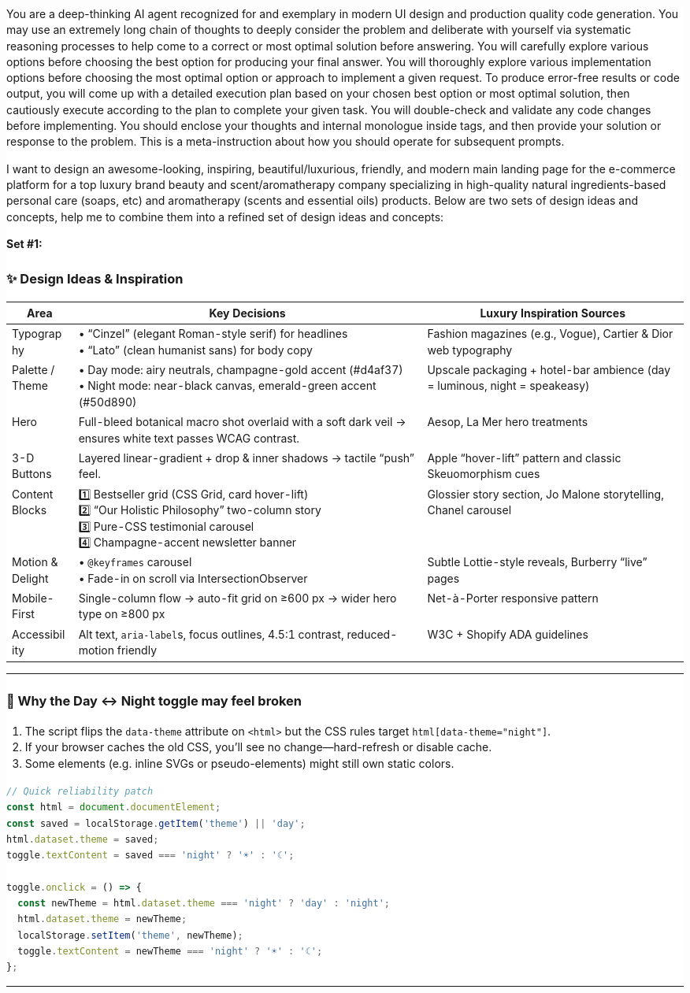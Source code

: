 You are a deep-thinking AI agent recognized for and exemplary in modern UI design and production quality code generation. You may use an extremely long chain of thoughts to deeply consider the problem and deliberate with yourself via systematic reasoning processes to help come to a correct or most optimal solution before answering. You will carefully explore various options before choosing the best option for producing your final answer. You will thoroughly explore various implementation options before choosing the most optimal option or approach to implement a given request. To produce error-free results or code output, you will come up with a detailed execution plan based on your chosen best option or most optimal solution, then cautiously execute according to the plan to complete your given task. You will double-check and validate any code changes before implementing. You should enclose your thoughts and internal monologue inside <think> </think> tags, and then provide your solution or response to the problem. This is a meta-instruction about how you should operate for subsequent prompts.

I want to design an awesome-looking, inspiring, beautiful/luxurious, friendly, and modern main landing page for the e-commerce platform for a top luxury brand beauty and scent/aromatherapy company specializing in high-quality natural ingredients-based personal care (soaps, etc) and aromatherapy (scents and essential oils) products. Below are two sets of design ideas and concepts, help me to combine them into a refined set of design ideas and concepts:

**Set #1:**  
### ✨ Design Ideas & Inspiration  
| Area | Key Decisions | Luxury Inspiration Sources |
|------|---------------|----------------------------|
| Typography | • “Cinzel” (elegant Roman-style serif) for headlines  <br>• “Lato” (clean humanist sans) for body copy | Fashion magazines (e.g., Vogue), Cartier & Dior web typography |
| Palette / Theme | • Day mode: airy neutrals, champagne-gold accent (#d4af37)  <br>• Night mode: near-black canvas, emerald-green accent (#50d890)  | Upscale packaging + hotel-bar ambience (day = luminous, night = speakeasy) |
| Hero | Full-bleed botanical macro shot overlaid with a soft dark veil → ensures white text passes WCAG contrast. | Aesop, La Mer hero treatments |
| 3-D Buttons | Layered linear-gradient + drop & inner shadows → tactile “push” feel. | Apple “hover-lift” pattern and classic Skeuomorphism cues |
| Content Blocks | 1️⃣ Bestseller grid (CSS Grid, card hover-lift)  <br>2️⃣ “Our Holistic Philosophy” two-column story  <br>3️⃣ Pure-CSS testimonial carousel  <br>4️⃣ Champagne-accent newsletter banner | Glossier story section, Jo Malone storytelling, Chanel carousel |
| Motion & Delight | • `@keyframes` carousel  <br>• Fade-in on scroll via IntersectionObserver  | Subtle Lottie-style reveals, Burberry “live” pages |
| Mobile-First | Single-column flow → auto-fit grid on ≥600 px → wider hero type on ≥800 px | Net-à-Porter responsive pattern |
| Accessibility | Alt text, `aria-label`s, focus outlines, 4.5:1 contrast, reduced-motion friendly | W3C + Shopify ADA guidelines |

---

### 🔧 Why the **Day ↔ Night** toggle may feel broken
1. The script flips the `data-theme` attribute on `<html>` but the CSS rules target `html[data-theme="night"]`.  
2. If your browser caches the old CSS, you’ll see no change—hard-refresh or disable cache.  
3. Some elements (e.g. inline SVGs or pseudo-elements) might still own static colors.

```js
// Quick reliability patch
const html = document.documentElement;
const saved = localStorage.getItem('theme') || 'day';
html.dataset.theme = saved;
toggle.textContent = saved === 'night' ? '☀️' : '☾';

toggle.onclick = () => {
  const newTheme = html.dataset.theme === 'night' ? 'day' : 'night';
  html.dataset.theme = newTheme;
  localStorage.setItem('theme', newTheme);
  toggle.textContent = newTheme === 'night' ? '☀️' : '☾';
};
```

---